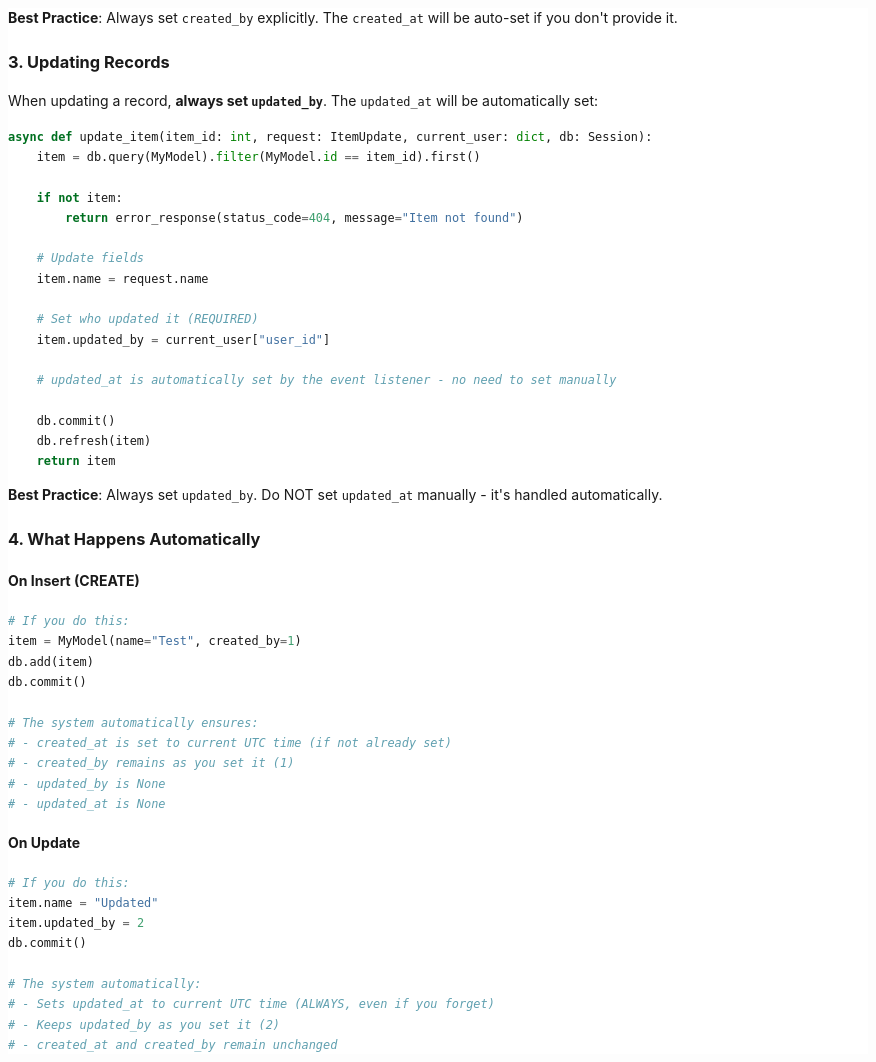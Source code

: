 **Best Practice**: Always set `created_by` explicitly. The `created_at` will be auto-set if you don't provide it.

### 3. Updating Records

When updating a record, **always set `updated_by`**. The `updated_at` will be automatically set:

```python
async def update_item(item_id: int, request: ItemUpdate, current_user: dict, db: Session):
    item = db.query(MyModel).filter(MyModel.id == item_id).first()

    if not item:
        return error_response(status_code=404, message="Item not found")

    # Update fields
    item.name = request.name

    # Set who updated it (REQUIRED)
    item.updated_by = current_user["user_id"]

    # updated_at is automatically set by the event listener - no need to set manually

    db.commit()
    db.refresh(item)
    return item
```

**Best Practice**: Always set `updated_by`. Do NOT set `updated_at` manually - it's handled automatically.

### 4. What Happens Automatically

#### On Insert (CREATE)

```python
# If you do this:
item = MyModel(name="Test", created_by=1)
db.add(item)
db.commit()

# The system automatically ensures:
# - created_at is set to current UTC time (if not already set)
# - created_by remains as you set it (1)
# - updated_by is None
# - updated_at is None
```

#### On Update

```python
# If you do this:
item.name = "Updated"
item.updated_by = 2
db.commit()

# The system automatically:
# - Sets updated_at to current UTC time (ALWAYS, even if you forget)
# - Keeps updated_by as you set it (2)
# - created_at and created_by remain unchanged
```
